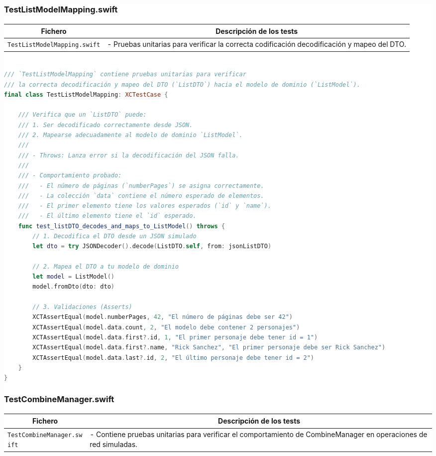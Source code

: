 ### TestListModelMapping.swift

| Fichero | Descripción de los tests |
|---------|-------------------------|
| `TestListModelMapping.swift` | - Pruebas unitarias para verificar la correcta codificación decodificación y mapeo del DTO. |



```Swift

/// `TestListModelMapping` contiene pruebas unitarias para verificar
/// la correcta decodificación y mapeo del DTO (`ListDTO`) hacia el modelo de dominio (`ListModel`).
final class TestListModelMapping: XCTestCase {
    
    /// Verifica que un `ListDTO` puede:
    /// 1. Ser decodificado correctamente desde JSON.
    /// 2. Mapearse adecuadamente al modelo de dominio `ListModel`.
    ///
    /// - Throws: Lanza error si la decodificación del JSON falla.
    ///
    /// - Comportamiento probado:
    ///   - El número de páginas (`numberPages`) se asigna correctamente.
    ///   - La colección `data` contiene el número esperado de elementos.
    ///   - El primer elemento tiene los valores esperados (`id` y `name`).
    ///   - El último elemento tiene el `id` esperado.
    func test_listDTO_decodes_and_maps_to_ListModel() throws {
        // 1. Decodifica el DTO desde un JSON simulado
        let dto = try JSONDecoder().decode(ListDTO.self, from: jsonListDTO)

        // 2. Mapea el DTO a tu modelo de dominio
        let model = ListModel()
        model.fromDto(dto: dto)

        // 3. Validaciones (Asserts)
        XCTAssertEqual(model.numberPages, 42, "El número de páginas debe ser 42")
        XCTAssertEqual(model.data.count, 2, "El modelo debe contener 2 personajes")
        XCTAssertEqual(model.data.first?.id, 1, "El primer personaje debe tener id = 1")
        XCTAssertEqual(model.data.first?.name, "Rick Sanchez", "El primer personaje debe ser Rick Sanchez")
        XCTAssertEqual(model.data.last?.id, 2, "El último personaje debe tener id = 2")
    }
}


```

### TestCombineManager.swift

| Fichero | Descripción de los tests |
|---------|-------------------------|
| `TestCombineManager.swift` | - Contiene pruebas unitarias para verificar el comportamiento de CombineManager en operaciones de red simuladas. |
